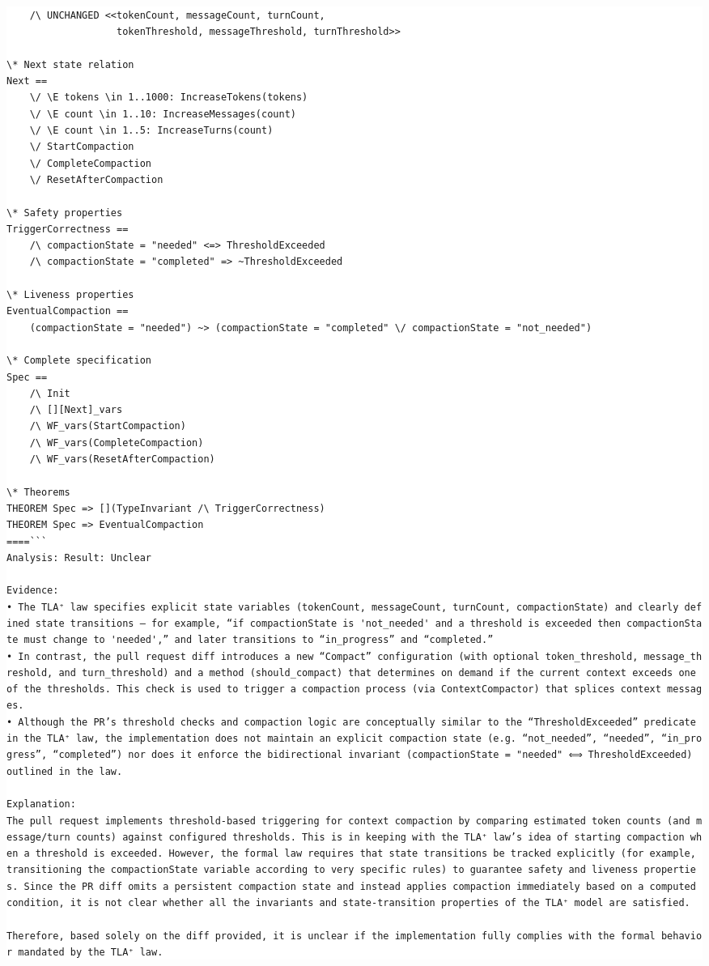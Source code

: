 ```---- MODULE ConversationMetricsMonitoring ----
    /\ UNCHANGED <<tokenCount, messageCount, turnCount, 
                   tokenThreshold, messageThreshold, turnThreshold>>

\* Next state relation
Next ==
    \/ \E tokens \in 1..1000: IncreaseTokens(tokens)
    \/ \E count \in 1..10: IncreaseMessages(count)
    \/ \E count \in 1..5: IncreaseTurns(count)
    \/ StartCompaction
    \/ CompleteCompaction
    \/ ResetAfterCompaction

\* Safety properties
TriggerCorrectness ==
    /\ compactionState = "needed" <=> ThresholdExceeded
    /\ compactionState = "completed" => ~ThresholdExceeded

\* Liveness properties
EventualCompaction == 
    (compactionState = "needed") ~> (compactionState = "completed" \/ compactionState = "not_needed")

\* Complete specification
Spec == 
    /\ Init 
    /\ [][Next]_vars 
    /\ WF_vars(StartCompaction)
    /\ WF_vars(CompleteCompaction)
    /\ WF_vars(ResetAfterCompaction)

\* Theorems
THEOREM Spec => [](TypeInvariant /\ TriggerCorrectness)
THEOREM Spec => EventualCompaction
====```
Analysis: Result: Unclear

Evidence:
• The TLA⁺ law specifies explicit state variables (tokenCount, messageCount, turnCount, compactionState) and clearly defined state transitions – for example, “if compactionState is 'not_needed' and a threshold is exceeded then compactionState must change to 'needed',” and later transitions to “in_progress” and “completed.”
• In contrast, the pull request diff introduces a new “Compact” configuration (with optional token_threshold, message_threshold, and turn_threshold) and a method (should_compact) that determines on demand if the current context exceeds one of the thresholds. This check is used to trigger a compaction process (via ContextCompactor) that splices context messages.
• Although the PR’s threshold checks and compaction logic are conceptually similar to the “ThresholdExceeded” predicate in the TLA⁺ law, the implementation does not maintain an explicit compaction state (e.g. “not_needed”, “needed”, “in_progress”, “completed”) nor does it enforce the bidirectional invariant (compactionState = "needed" ⟺ ThresholdExceeded) outlined in the law.

Explanation:
The pull request implements threshold‐based triggering for context compaction by comparing estimated token counts (and message/turn counts) against configured thresholds. This is in keeping with the TLA⁺ law’s idea of starting compaction when a threshold is exceeded. However, the formal law requires that state transitions be tracked explicitly (for example, transitioning the compactionState variable according to very specific rules) to guarantee safety and liveness properties. Since the PR diff omits a persistent compaction state and instead applies compaction immediately based on a computed condition, it is not clear whether all the invariants and state‐transition properties of the TLA⁺ model are satisfied.

Therefore, based solely on the diff provided, it is unclear if the implementation fully complies with the formal behavior mandated by the TLA⁺ law.

```